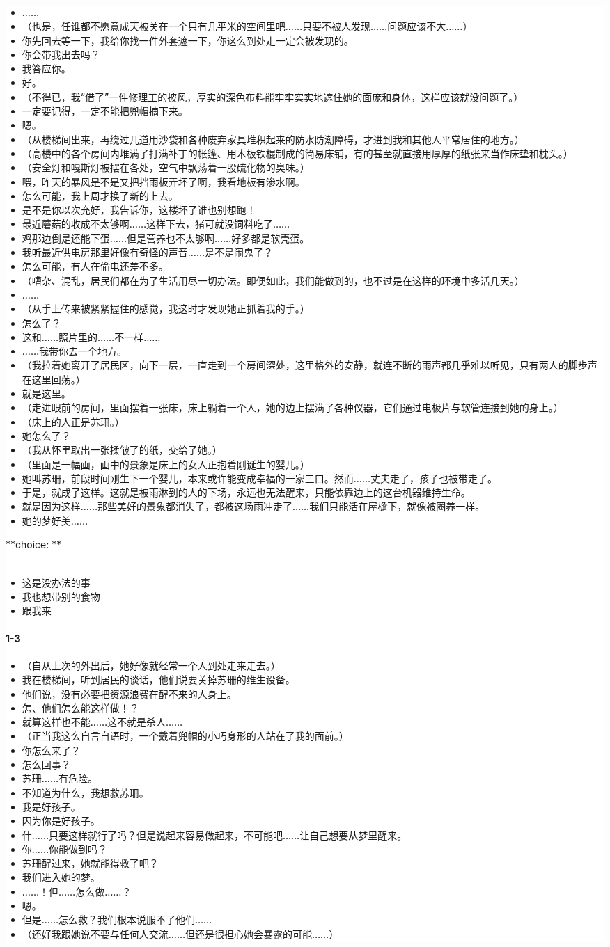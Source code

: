 - ……
- （也是，任谁都不愿意成天被关在一个只有几平米的空间里吧……只要不被人发现……问题应该不大……）
- 你先回去等一下，我给你找一件外套遮一下，你这么到处走一定会被发现的。
- 你会带我出去吗？
- 我答应你。
- 好。
- （不得已，我“借了”一件修理工的披风，厚实的深色布料能牢牢实实地遮住她的面庞和身体，这样应该就没问题了。）
- 一定要记得，一定不能把兜帽摘下来。
- 嗯。
- （从楼梯间出来，再绕过几道用沙袋和各种废弃家具堆积起来的防水防潮障碍，才进到我和其他人平常居住的地方。）
- （高楼中的各个房间内堆满了打满补丁的帐篷、用木板铁棍制成的简易床铺，有的甚至就直接用厚厚的纸张来当作床垫和枕头。）
- （安全灯和嘎斯灯被摆在各处，空气中飘荡着一股硫化物的臭味。）
- 喂，昨天的暴风是不是又把挡雨板弄坏了啊，我看地板有渗水啊。
- 怎么可能，我上周才换了新的上去。
- 是不是你以次充好，我告诉你，这楼坏了谁也别想跑！
- 最近蘑菇的收成不太够啊……这样下去，猪可就没饲料吃了……
- 鸡那边倒是还能下蛋……但是营养也不太够啊……好多都是软壳蛋。
- 我听最近供电房那里好像有奇怪的声音……是不是闹鬼了？
- 怎么可能，有人在偷电还差不多。
- （嘈杂、混乱，居民们都在为了生活用尽一切办法。即便如此，我们能做到的，也不过是在这样的环境中多活几天。）
- ……
- （从手上传来被紧紧握住的感觉，我这时才发现她正抓着我的手。）
- 怎么了？
- <shake intensity="3">这和……<pause duration="1"/>照片里的……不一样……</shake>
- ……我带你去一个地方。
- （我拉着她离开了居民区，向下一层，一直走到一个房间深处，这里格外的安静，就连不断的雨声都几乎难以听见，只有两人的脚步声在这里回荡。）
- 就是这里。
- （走进眼前的房间，里面摆着一张床，床上躺着一个人，她的边上摆满了各种仪器，它们通过电极片与软管连接到她的身上。）
- （床上的人正是苏珊。）
- 她怎么了？
- （我从怀里取出一张揉皱了的纸，交给了她。）
- （里面是一幅画，画中的景象是床上的女人正抱着刚诞生的婴儿。）
- 她叫苏珊，前段时间刚生下一个婴儿，本来或许能变成幸福的一家三口。然而……丈夫走了，孩子也被带走了。
- 于是，就成了这样。这就是被雨淋到的人的下场，永远也无法醒来，只能依靠边上的这台机器维持生命。
- 就是因为这样……那些美好的景象都消失了，都被这场雨冲走了……我们只能活在屋檐下，就像被圈养一样。
- 她的梦好美……

**choice: **<br><br>
- 这是没办法的事
- 我也想带别的食物
- 跟我来

#### 1-3

- （自从上次的外出后，她好像就经常一个人到处走来走去。）
- 我在楼梯间，听到居民的谈话，他们说要关掉苏珊的维生设备。
- 他们说，没有必要把资源浪费在醒不来的人身上。
- 怎、他们怎么能这样做！？
- 就算这样也不能……这不就是杀人……
- （正当我这么自言自语时，一个戴着兜帽的小巧身形的人站在了我的面前。）
- 你怎么来了？
- 怎么回事？
- 苏珊……有危险。
- 不知道为什么，我想救苏珊。
- 我是好孩子。
- 因为你是好孩子。
- 什……只要这样就行了吗？但是说起来容易做起来，不可能吧……让自己想要从梦里醒来。
- 你……你能做到吗？
- 苏珊醒过来，她就能得救了吧？
- 我们进入她的梦。
- ……！但……怎么做……？
- 嗯。
- 但是……怎么救？我们根本说服不了他们……
- （还好我跟她说不要与任何人交流……但还是很担心她会暴露的可能……）